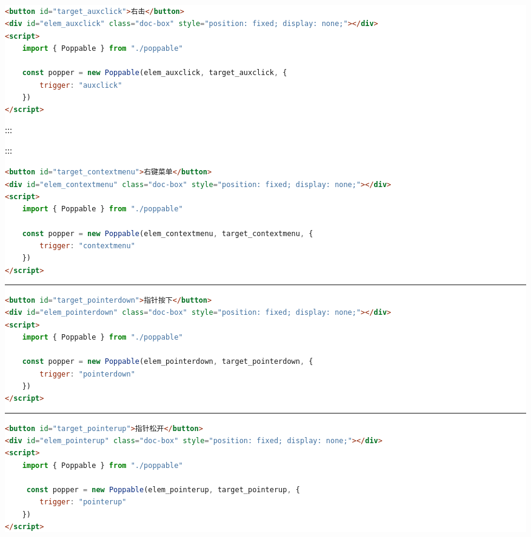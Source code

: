 
```html demo doc
<button id="target_auxclick">右击</button>
<div id="elem_auxclick" class="doc-box" style="position: fixed; display: none;"></div>
<script>
    import { Poppable } from "./poppable"

    const popper = new Poppable(elem_auxclick, target_auxclick, {
        trigger: "auxclick"
    })
</script>
```

:::

:::

```html demo doc
<button id="target_contextmenu">右键菜单</button>
<div id="elem_contextmenu" class="doc-box" style="position: fixed; display: none;"></div>
<script>
    import { Poppable } from "./poppable"
    
    const popper = new Poppable(elem_contextmenu, target_contextmenu, {
        trigger: "contextmenu"
    })
</script>
```

---

```html demo doc
<button id="target_pointerdown">指针按下</button>
<div id="elem_pointerdown" class="doc-box" style="position: fixed; display: none;"></div>
<script>
    import { Poppable } from "./poppable"

    const popper = new Poppable(elem_pointerdown, target_pointerdown, {
        trigger: "pointerdown"
    })
</script>
```

---

```html demo doc
<button id="target_pointerup">指针松开</button>
<div id="elem_pointerup" class="doc-box" style="position: fixed; display: none;"></div>
<script>
    import { Poppable } from "./poppable"

     const popper = new Poppable(elem_pointerup, target_pointerup, {
        trigger: "pointerup"
    })
</script>
```

